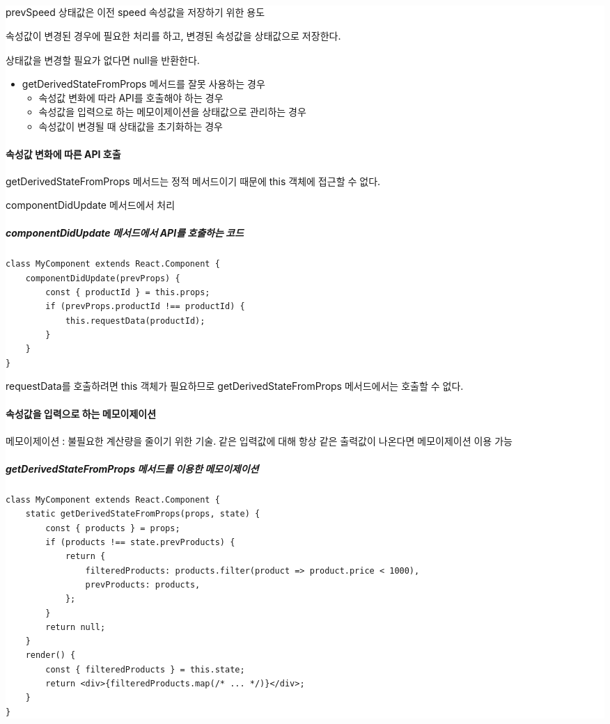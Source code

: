 prevSpeed 상태값은 이전 speed 속성값을 저장하기 위한 용도

속성값이 변경된 경우에 필요한 처리를 하고, 변경된 속성값을 상태값으로 저장한다.

상태값을 변경할 필요가 없다면 null을 반환한다.



* getDerivedStateFromProps 메서드를 잘못 사용하는 경우
  * 속성값 변화에 따라 API를 호출해야 하는 경우
  * 속성값을 입력으로 하는 메모이제이션을 상태값으로 관리하는 경우
  * 속성값이 변경될 때 상태값을 초기화하는 경우



#### 속성값 변화에 따른 API 호출

getDerivedStateFromProps 메서드는 정적 메서드이기 때문에 this 객체에 접근할 수 없다.

componentDidUpdate 메서드에서 처리



##### componentDidUpdate 메서드에서 API를 호출하는 코드

```react
class MyComponent extends React.Component {
    componentDidUpdate(prevProps) {
        const { productId } = this.props;
        if (prevProps.productId !== productId) {
            this.requestData(productId);
        }
    }
}
```

requestData를 호출하려면 this 객체가 필요하므로 getDerivedStateFromProps 메서드에서는 호출할 수 없다.



#### 속성값을 입력으로 하는 메모이제이션

메모이제이션 : 불필요한 계산량을 줄이기 위한 기술. 같은 입력값에 대해 항상 같은 출력값이 나온다면 메모이제이션 이용 가능



##### getDerivedStateFromProps 메서드를 이용한 메모이제이션

```react
class MyComponent extends React.Component {
    static getDerivedStateFromProps(props, state) {
        const { products } = props;
        if (products !== state.prevProducts) {
            return {
                filteredProducts: products.filter(product => product.price < 1000),
                prevProducts: products,
            };
        }
        return null;
    }
    render() {
        const { filteredProducts } = this.state;
        return <div>{filteredProducts.map(/* ... */)}</div>;
    }
}
```

